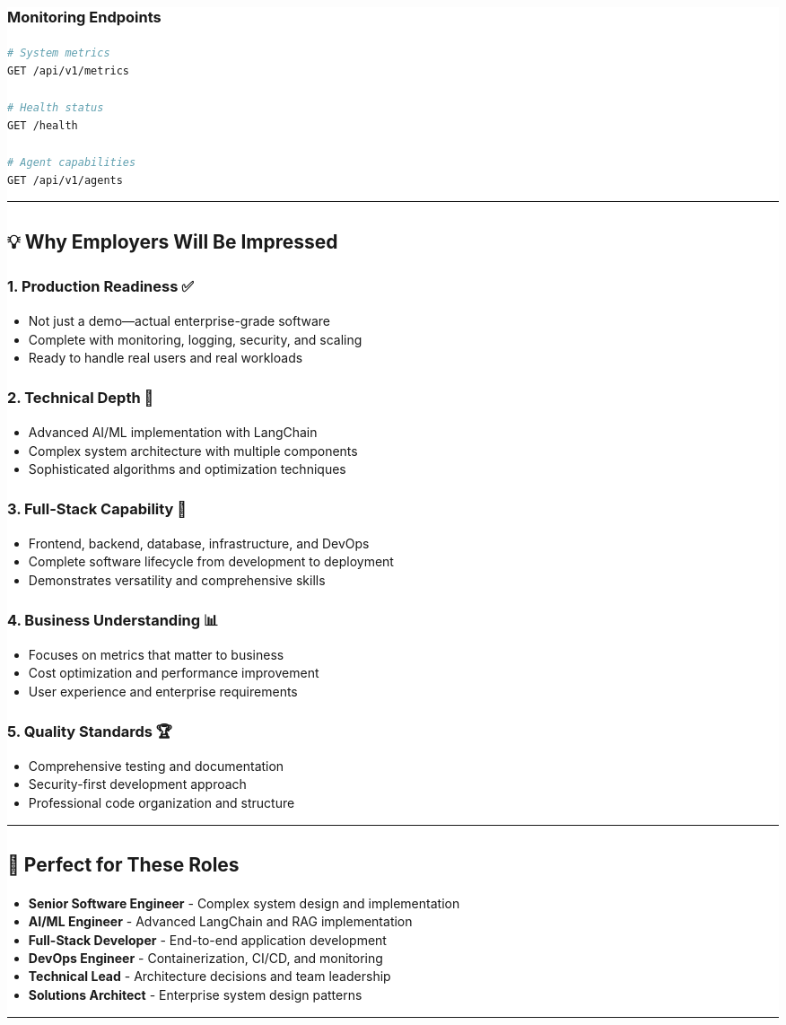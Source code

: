 ### **Monitoring Endpoints**
```bash
# System metrics
GET /api/v1/metrics

# Health status
GET /health

# Agent capabilities
GET /api/v1/agents
```

---

## 💡 **Why Employers Will Be Impressed**

### **1. Production Readiness** ✅
- Not just a demo—actual enterprise-grade software
- Complete with monitoring, logging, security, and scaling
- Ready to handle real users and real workloads

### **2. Technical Depth** 🧠
- Advanced AI/ML implementation with LangChain
- Complex system architecture with multiple components
- Sophisticated algorithms and optimization techniques

### **3. Full-Stack Capability** 🔄
- Frontend, backend, database, infrastructure, and DevOps
- Complete software lifecycle from development to deployment
- Demonstrates versatility and comprehensive skills

### **4. Business Understanding** 📊
- Focuses on metrics that matter to business
- Cost optimization and performance improvement
- User experience and enterprise requirements

### **5. Quality Standards** 🏆
- Comprehensive testing and documentation
- Security-first development approach
- Professional code organization and structure

---

## 🎯 **Perfect for These Roles**

- **Senior Software Engineer** - Complex system design and implementation
- **AI/ML Engineer** - Advanced LangChain and RAG implementation
- **Full-Stack Developer** - End-to-end application development
- **DevOps Engineer** - Containerization, CI/CD, and monitoring
- **Technical Lead** - Architecture decisions and team leadership
- **Solutions Architect** - Enterprise system design patterns

---
